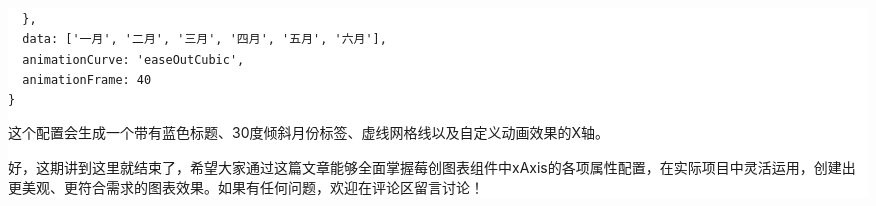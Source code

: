 ```
  },
  data: ['一月', '二月', '三月', '四月', '五月', '六月'],
  animationCurve: 'easeOutCubic',
  animationFrame: 40
}
```

这个配置会生成一个带有蓝色标题、30度倾斜月份标签、虚线网格线以及自定义动画效果的X轴。

好，这期讲到这里就结束了，希望大家通过这篇文章能够全面掌握莓创图表组件中xAxis的各项属性配置，在实际项目中灵活运用，创建出更美观、更符合需求的图表效果。如果有任何问题，欢迎在评论区留言讨论！